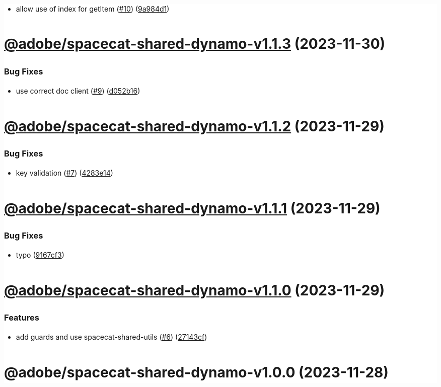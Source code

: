 * allow use of index for getItem ([#10](https://github.com/adobe-rnd/spacecat-shared/issues/10)) ([9a984d1](https://github.com/adobe-rnd/spacecat-shared/commit/9a984d176f02444409318a5f4287d75249b2d83a))

# [@adobe/spacecat-shared-dynamo-v1.1.3](https://github.com/adobe-rnd/spacecat-shared/compare/@adobe/spacecat-shared-dynamo-v1.1.2...@adobe/spacecat-shared-dynamo-v1.1.3) (2023-11-30)


### Bug Fixes

* use correct doc client ([#9](https://github.com/adobe-rnd/spacecat-shared/issues/9)) ([d052b16](https://github.com/adobe-rnd/spacecat-shared/commit/d052b16dc6baf65efe83e34fe82d50265f6ae751))

# [@adobe/spacecat-shared-dynamo-v1.1.2](https://github.com/adobe-rnd/spacecat-shared/compare/@adobe/spacecat-shared-dynamo-v1.1.1...@adobe/spacecat-shared-dynamo-v1.1.2) (2023-11-29)


### Bug Fixes

* key validation ([#7](https://github.com/adobe-rnd/spacecat-shared/issues/7)) ([4283e14](https://github.com/adobe-rnd/spacecat-shared/commit/4283e1418f78b8d610637b90bd504e47ae3bc8ee))

# [@adobe/spacecat-shared-dynamo-v1.1.1](https://github.com/adobe-rnd/spacecat-shared/compare/@adobe/spacecat-shared-dynamo-v1.1.0...@adobe/spacecat-shared-dynamo-v1.1.1) (2023-11-29)


### Bug Fixes

* typo ([9167cf3](https://github.com/adobe-rnd/spacecat-shared/commit/9167cf3ac70a998aa92aaef24e080cd8147a70e9))

# [@adobe/spacecat-shared-dynamo-v1.1.0](https://github.com/adobe-rnd/spacecat-shared/compare/@adobe/spacecat-shared-dynamo-v1.0.0...@adobe/spacecat-shared-dynamo-v1.1.0) (2023-11-29)


### Features

* add guards and use spacecat-shared-utils ([#6](https://github.com/adobe-rnd/spacecat-shared/issues/6)) ([27143cf](https://github.com/adobe-rnd/spacecat-shared/commit/27143cf2d4a439f1b5904e62756e59e501b3f67d))

# @adobe/spacecat-shared-dynamo-v1.0.0 (2023-11-28)
